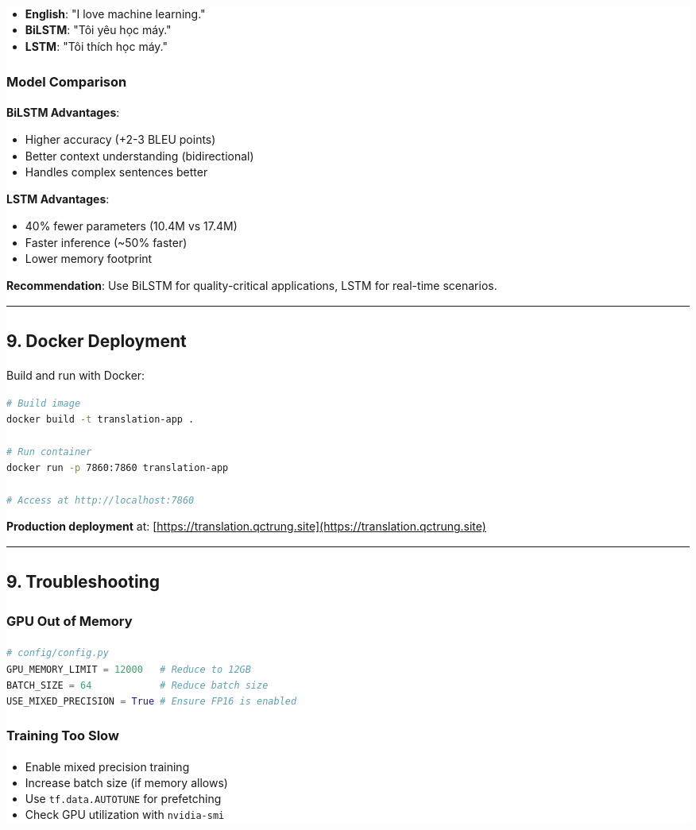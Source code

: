 - **English**: "I love machine learning."
- **BiLSTM**: "Tôi yêu học máy."
- **LSTM**: "Tôi thích học máy."

### Model Comparison

**BiLSTM Advantages**:

- Higher accuracy (+2-3 BLEU points)
- Better context understanding (bidirectional)
- Handles complex sentences better

**LSTM Advantages**:

- 40% fewer parameters (10.4M vs 17.4M)
- Faster inference (~50% faster)
- Lower memory footprint

**Recommendation**: Use BiLSTM for quality-critical applications, LSTM for real-time scenarios.

***

## 9. Docker Deployment

Build and run with Docker:

```bash
# Build image
docker build -t translation-app .

# Run container
docker run -p 7860:7860 translation-app

# Access at http://localhost:7860
```

**Production deployment** at: [https://translation.qctrung.site](https://translation.qctrung.site)

***

## 9. Troubleshooting

### GPU Out of Memory

```python
# config/config.py
GPU_MEMORY_LIMIT = 12000   # Reduce to 12GB
BATCH_SIZE = 64            # Reduce batch size
USE_MIXED_PRECISION = True # Ensure FP16 is enabled
```

### Training Too Slow

- Enable mixed precision training
- Increase batch size (if memory allows)
- Use `tf.data.AUTOTUNE` for prefetching
- Check GPU utilization with `nvidia-smi`
